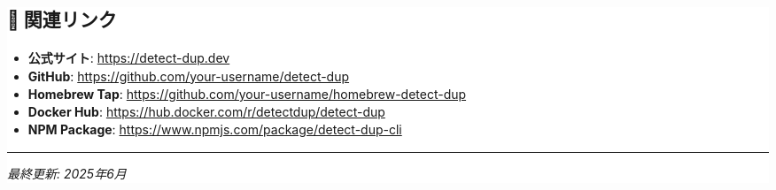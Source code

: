 
## 🔗 関連リンク

- **公式サイト**: https://detect-dup.dev
- **GitHub**: https://github.com/your-username/detect-dup
- **Homebrew Tap**: https://github.com/your-username/homebrew-detect-dup
- **Docker Hub**: https://hub.docker.com/r/detectdup/detect-dup
- **NPM Package**: https://www.npmjs.com/package/detect-dup-cli

---

*最終更新: 2025年6月*